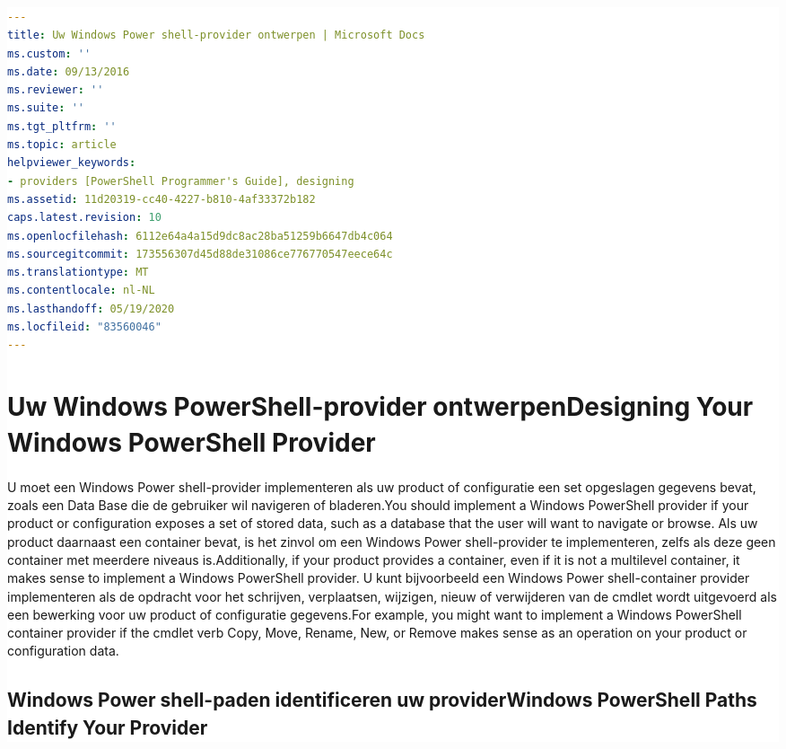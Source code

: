 ```yaml
---
title: Uw Windows Power shell-provider ontwerpen | Microsoft Docs
ms.custom: ''
ms.date: 09/13/2016
ms.reviewer: ''
ms.suite: ''
ms.tgt_pltfrm: ''
ms.topic: article
helpviewer_keywords:
- providers [PowerShell Programmer's Guide], designing
ms.assetid: 11d20319-cc40-4227-b810-4af33372b182
caps.latest.revision: 10
ms.openlocfilehash: 6112e64a4a15d9dc8ac28ba51259b6647db4c064
ms.sourcegitcommit: 173556307d45d88de31086ce776770547eece64c
ms.translationtype: MT
ms.contentlocale: nl-NL
ms.lasthandoff: 05/19/2020
ms.locfileid: "83560046"
---
```

# <a name="designing-your-windows-powershell-provider"></a><span data-ttu-id="3d0e7-102">Uw Windows PowerShell-provider ontwerpen</span><span class="sxs-lookup"><span data-stu-id="3d0e7-102">Designing Your Windows PowerShell Provider</span></span>

<span data-ttu-id="3d0e7-103">U moet een Windows Power shell-provider implementeren als uw product of configuratie een set opgeslagen gegevens bevat, zoals een Data Base die de gebruiker wil navigeren of bladeren.</span><span class="sxs-lookup"><span data-stu-id="3d0e7-103">You should implement a Windows PowerShell provider if your product or configuration exposes a set of stored data, such as a database that the user will want to navigate or browse.</span></span> <span data-ttu-id="3d0e7-104">Als uw product daarnaast een container bevat, is het zinvol om een Windows Power shell-provider te implementeren, zelfs als deze geen container met meerdere niveaus is.</span><span class="sxs-lookup"><span data-stu-id="3d0e7-104">Additionally, if your product provides a container, even if it is not a multilevel container, it makes sense to implement a Windows PowerShell provider.</span></span> <span data-ttu-id="3d0e7-105">U kunt bijvoorbeeld een Windows Power shell-container provider implementeren als de opdracht voor het schrijven, verplaatsen, wijzigen, nieuw of verwijderen van de cmdlet wordt uitgevoerd als een bewerking voor uw product of configuratie gegevens.</span><span class="sxs-lookup"><span data-stu-id="3d0e7-105">For example, you might want to implement a Windows PowerShell container provider if the cmdlet verb Copy, Move, Rename, New, or Remove makes sense as an operation on your product or configuration data.</span></span>

## <a name="windows-powershell-paths-identify-your-provider"></a><span data-ttu-id="3d0e7-106">Windows Power shell-paden identificeren uw provider</span><span class="sxs-lookup"><span data-stu-id="3d0e7-106">Windows PowerShell Paths Identify Your Provider</span></span>
